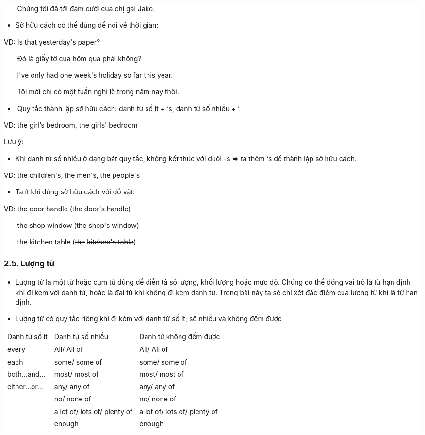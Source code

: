   

       Chúng tôi đã tới đám cưới của chị gái Jake. 

  

- Sở hữu cách có thể dùng để nói về thời gian:
    

VD: Is that yesterday's paper?

  

       Đó là giấy tờ của hôm qua phải không?

  

       I've only had one week's holiday so far this year. 

  

       Tôi mới chỉ có một tuần nghỉ lễ trong năm nay thôi. 

  

-  Quy tắc thành lập sở hữu cách: danh từ số ít + ‘s, danh từ số nhiều + ‘ 
    

VD: the girl’s bedroom, the girls' bedroom

  

Lưu ý: 

  

- Khi danh từ số nhiều ở dạng bất quy tắc, không kết thúc với đuôi -s => ta thêm ‘s để thành lập sở hữu cách.
    

VD: the children's, the men's, the people's

  

- Ta ít khi dùng sở hữu cách với đồ vật:
    

VD: the door handle (~~the door's handle~~)

  

       the shop window (~~the~~ ~~shop's window~~)

  

       the kitchen table (~~the~~ ~~kitchen's table~~)

  

### 2.5. Lượng từ

- Lượng từ là một từ hoặc cụm từ dùng để diễn tả số lượng, khối lượng hoặc mức độ. Chúng có thể đóng vai trò là từ hạn định khi đi kèm với danh từ, hoặc là đại từ khi không đi kèm danh từ. Trong bài này ta sẽ chỉ xét đặc điểm của lượng từ khi là từ hạn định. 
    
- Lượng từ có quy tắc riêng khi đi kèm với danh từ số ít, số nhiều và không đếm được
    

|   |   |   |
|---|---|---|
|Danh từ số ít|Danh từ số nhiều|Danh từ không đếm được|
|every|All/ All of|All/ All of|
|each|some/ some of|some/ some of|
|both…and…|most/ most of|most/ most of|
|either…or…|any/ any of|any/ any of|
||no/ none of|no/ none of|
||a lot of/ lots of/ plenty of|a lot of/ lots of/ plenty of|
||enough|enough|